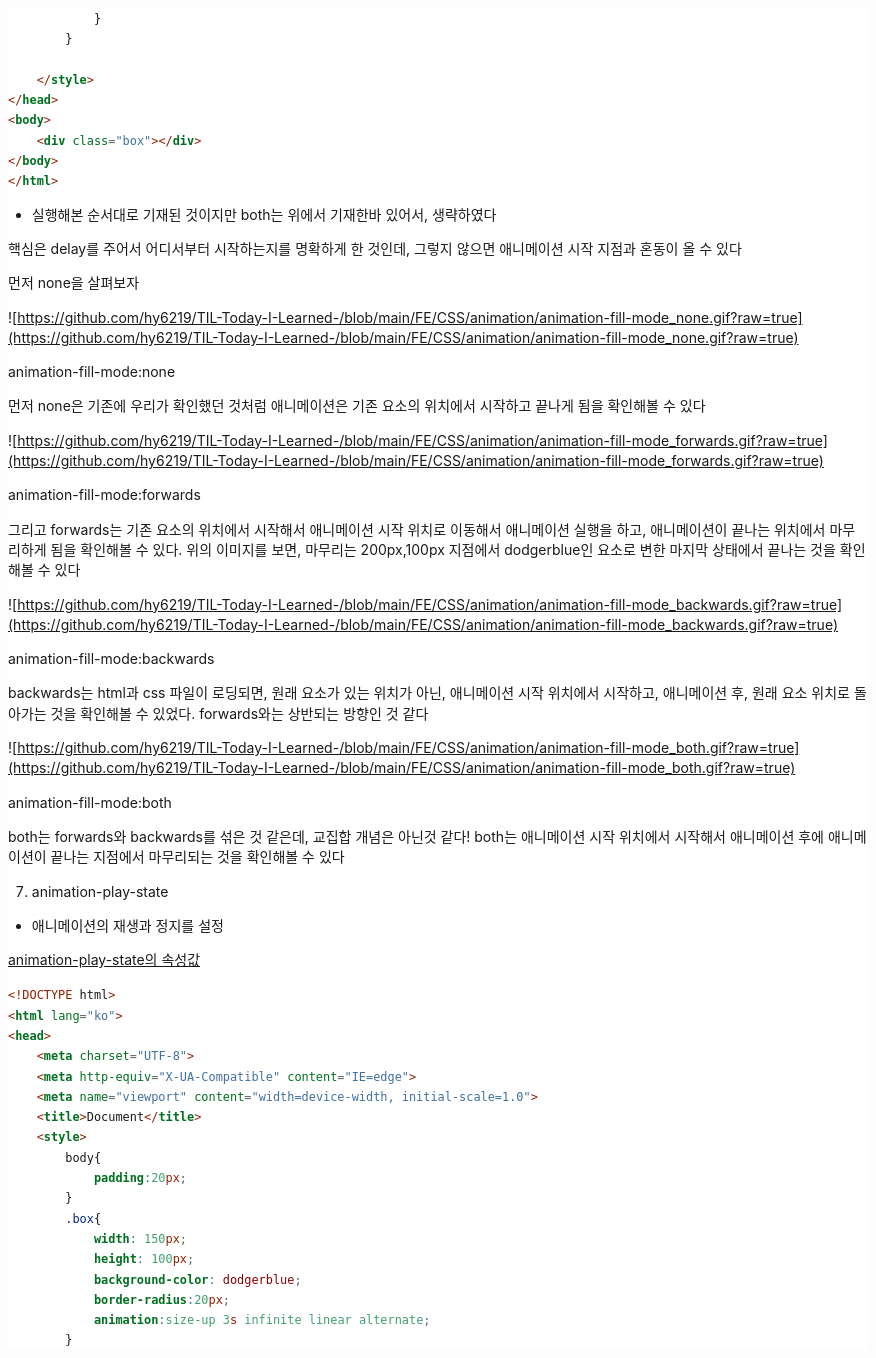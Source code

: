 ```html
            }
        }

    </style>
</head>
<body>
    <div class="box"></div>
</body>
</html>
```

- 실행해본 순서대로 기재된 것이지만 both는 위에서 기재한바 있어서, 생략하였다

핵심은 delay를 주어서 어디서부터 시작하는지를 명확하게 한 것인데, 그렇지 않으면 애니메이션 시작 지점과 혼동이 올 수 있다

먼저 none을 살펴보자

![https://github.com/hy6219/TIL-Today-I-Learned-/blob/main/FE/CSS/animation/animation-fill-mode_none.gif?raw=true](https://github.com/hy6219/TIL-Today-I-Learned-/blob/main/FE/CSS/animation/animation-fill-mode_none.gif?raw=true)

animation-fill-mode:none

먼저 none은 기존에 우리가 확인했던 것처럼 애니메이션은 기존 요소의 위치에서 시작하고 끝나게 됨을 확인해볼 수 있다

![https://github.com/hy6219/TIL-Today-I-Learned-/blob/main/FE/CSS/animation/animation-fill-mode_forwards.gif?raw=true](https://github.com/hy6219/TIL-Today-I-Learned-/blob/main/FE/CSS/animation/animation-fill-mode_forwards.gif?raw=true)

animation-fill-mode:forwards

그리고 forwards는 기존 요소의 위치에서 시작해서 애니메이션 시작 위치로 이동해서 애니메이션 실행을 하고, 애니메이션이 끝나는 위치에서 마무리하게 됨을 확인해볼 수 있다. 위의 이미지를 보면, 마무리는 200px,100px 지점에서 dodgerblue인 요소로 변한 마지막 상태에서 끝나는 것을 확인해볼 수 있다

![https://github.com/hy6219/TIL-Today-I-Learned-/blob/main/FE/CSS/animation/animation-fill-mode_backwards.gif?raw=true](https://github.com/hy6219/TIL-Today-I-Learned-/blob/main/FE/CSS/animation/animation-fill-mode_backwards.gif?raw=true)

animation-fill-mode:backwards

backwards는 html과 css 파일이 로딩되면, 원래 요소가 있는 위치가 아닌, 애니메이션 시작 위치에서 시작하고, 애니메이션 후, 원래 요소 위치로 돌아가는 것을 확인해볼 수 있었다. forwards와는 상반되는 방향인 것 같다

![https://github.com/hy6219/TIL-Today-I-Learned-/blob/main/FE/CSS/animation/animation-fill-mode_both.gif?raw=true](https://github.com/hy6219/TIL-Today-I-Learned-/blob/main/FE/CSS/animation/animation-fill-mode_both.gif?raw=true)

animation-fill-mode:both

both는 forwards와 backwards를 섞은 것 같은데, 교집합 개념은 아닌것 같다! both는 애니메이션 시작 위치에서 시작해서 애니메이션 후에 애니메이션이 끝나는 지점에서 마무리되는 것을 확인해볼 수 있다

7. animation-play-state

- 애니메이션의 재생과 정지를 설정

[animation-play-state의 속성값](https://www.notion.so/3b0dae3fee9c46f5819015f0f44e7d61)

```html
<!DOCTYPE html>
<html lang="ko">
<head>
    <meta charset="UTF-8">
    <meta http-equiv="X-UA-Compatible" content="IE=edge">
    <meta name="viewport" content="width=device-width, initial-scale=1.0">
    <title>Document</title>
    <style>
        body{
            padding:20px;
        }
        .box{
            width: 150px;
            height: 100px;
            background-color: dodgerblue;
            border-radius:20px;
            animation:size-up 3s infinite linear alternate;
        }
```